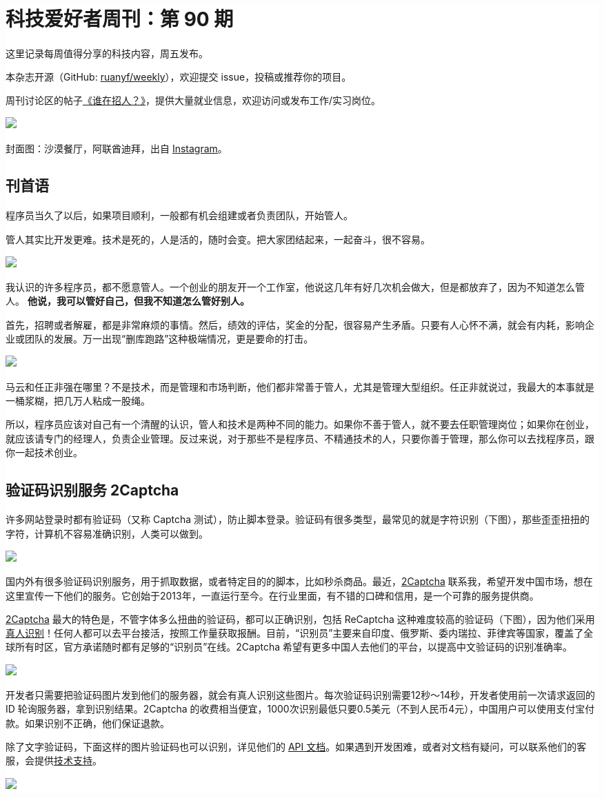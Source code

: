 # 科技爱好者周刊：第 90 期

这里记录每周值得分享的科技内容，周五发布。

本杂志开源（GitHub: [ruanyf/weekly](https://github.com/ruanyf/weekly)），欢迎提交 issue，投稿或推荐你的项目。

周刊讨论区的帖子[《谁在招人？》](https://github.com/ruanyf/weekly/issues/983)，提供大量就业信息，欢迎访问或发布工作/实习岗位。

![](https://www.wangbase.com/blogimg/asset/201912/bg2019120604.jpg)

封面图：沙漠餐厅，阿联酋迪拜，出自 [Instagram](https://www.instagram.com/p/B5s4DSkBAKE/)。

## 刊首语

程序员当久了以后，如果项目顺利，一般都有机会组建或者负责团队，开始管人。

管人其实比开发更难。技术是死的，人是活的，随时会变。把大家团结起来，一起奋斗，很不容易。

![](https://www.wangbase.com/blogimg/asset/202001/bg2020010903.jpg)

我认识的许多程序员，都不愿意管人。一个创业的朋友开一个工作室，他说这几年有好几次机会做大，但是都放弃了，因为不知道怎么管人。 **他说，我可以管好自己，但我不知道怎么管好别人。**

首先，招聘或者解雇，都是非常麻烦的事情。然后，绩效的评估，奖金的分配，很容易产生矛盾。只要有人心怀不满，就会有内耗，影响企业或团队的发展。万一出现“删库跑路”这种极端情况，更是要命的打击。

![](https://www.wangbase.com/blogimg/asset/202001/bg2020010904.jpg)

马云和任正非强在哪里？不是技术，而是管理和市场判断，他们都非常善于管人，尤其是管理大型组织。任正非就说过，我最大的本事就是一桶浆糊，把几万人粘成一股绳。

所以，程序员应该对自己有一个清醒的认识，管人和技术是两种不同的能力。如果你不善于管人，就不要去任职管理岗位；如果你在创业，就应该请专门的经理人，负责企业管理。反过来说，对于那些不是程序员、不精通技术的人，只要你善于管理，那么你可以去找程序员，跟你一起技术创业。

## 验证码识别服务 2Captcha

许多网站登录时都有验证码（又称 Captcha 测试），防止脚本登录。验证码有很多类型，最常见的就是字符识别（下图），那些歪歪扭扭的字符，计算机不容易准确识别，人类可以做到。

![](https://www.wangbase.com/blogimg/asset/201912/bg2019123001.jpg)

国内外有很多验证码识别服务，用于抓取数据，或者特定目的的脚本，比如秒杀商品。最近，[2Captcha](https://2captcha.com?from=8377663) 联系我，希望开发中国市场，想在这里宣传一下他们的服务。它创始于2013年，一直运行至今。在行业里面，有不错的口碑和信用，是一个可靠的服务提供商。

[2Captcha](https://2captcha.com?from=8377663)  最大的特色是，不管字体多么扭曲的验证码，都可以正确识别，包括 ReCaptcha 这种难度较高的验证码（下图），因为他们采用[真人识别](https://2captcha.com/make-money-online?from=8377663)！任何人都可以去平台接活，按照工作量获取报酬。目前，“识别员”主要来自印度、俄罗斯、委内瑞拉、菲律宾等国家，覆盖了全球所有时区，官方承诺随时都有足够的“识别员”在线。2Captcha 希望有更多中国人去他们的平台，以提高中文验证码的识别准确率。

![](https://www.wangbase.com/blogimg/asset/201912/bg2019123002.jpg) 

开发者只需要把验证码图片发到他们的服务器，就会有真人识别这些图片。每次验证码识别需要12秒～14秒，开发者使用前一次请求返回的 ID 轮询服务器，拿到识别结果。2Captcha 的收费相当便宜，1000次识别最低只要0.5美元（不到人民币4元），中国用户可以使用支付宝付款。如果识别不正确，他们保证退款。

除了文字验证码，下面这样的图片验证码也可以识别，详见他们的 [API 文档](https://2captcha.com/2captcha-api?from=8377663)。如果遇到开发困难，或者对文档有疑问，可以联系他们的客服，会提供[技术支持](https://2captcha.com/for-customer?from=8377663)。

![](https://www.wangbase.com/blogimg/asset/201912/bg2019123005.jpg)
